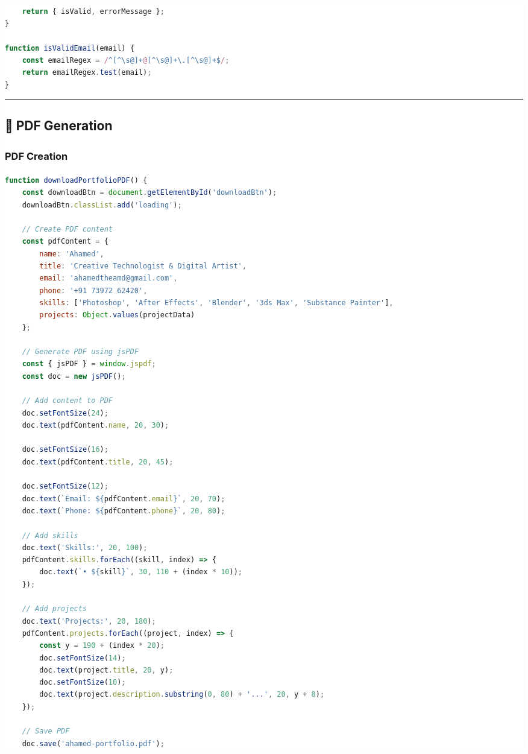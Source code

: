 ```javascript
    return { isValid, errorMessage };
}

function isValidEmail(email) {
    const emailRegex = /^[^\s@]+@[^\s@]+\.[^\s@]+$/;
    return emailRegex.test(email);
}
```

---

## 📄 PDF Generation

### PDF Creation

```javascript
function downloadPortfolioPDF() {
    const downloadBtn = document.getElementById('downloadBtn');
    downloadBtn.classList.add('loading');
    
    // Create PDF content
    const pdfContent = {
        name: 'Ahamed',
        title: 'Creative Technologist & Digital Artist',
        email: 'ahamedtheamd@gmail.com',
        phone: '+91 73972 62420',
        skills: ['Photoshop', 'After Effects', 'Blender', '3ds Max', 'Substance Painter'],
        projects: Object.values(projectData)
    };
    
    // Generate PDF using jsPDF
    const { jsPDF } = window.jspdf;
    const doc = new jsPDF();
    
    // Add content to PDF
    doc.setFontSize(24);
    doc.text(pdfContent.name, 20, 30);
    
    doc.setFontSize(16);
    doc.text(pdfContent.title, 20, 45);
    
    doc.setFontSize(12);
    doc.text(`Email: ${pdfContent.email}`, 20, 70);
    doc.text(`Phone: ${pdfContent.phone}`, 20, 80);
    
    // Add skills
    doc.text('Skills:', 20, 100);
    pdfContent.skills.forEach((skill, index) => {
        doc.text(`• ${skill}`, 30, 110 + (index * 10));
    });
    
    // Add projects
    doc.text('Projects:', 20, 180);
    pdfContent.projects.forEach((project, index) => {
        const y = 190 + (index * 20);
        doc.setFontSize(14);
        doc.text(project.title, 20, y);
        doc.setFontSize(10);
        doc.text(project.description.substring(0, 80) + '...', 20, y + 8);
    });
    
    // Save PDF
    doc.save('ahamed-portfolio.pdf');
```